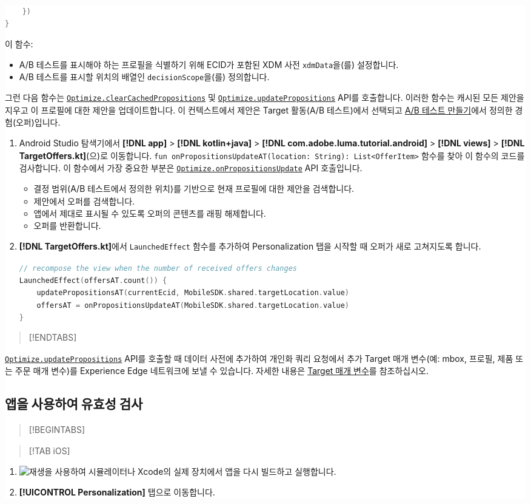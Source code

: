    ```kotlin
       })
   }
   ```

   이 함수:

   * A/B 테스트를 표시해야 하는 프로필을 식별하기 위해 ECID가 포함된 XDM 사전 `xdmData`을(를) 설정합니다.
   * A/B 테스트를 표시할 위치의 배열인 `decisionScope`을(를) 정의합니다.

   그런 다음 함수는 [`Optimize.clearCachedPropositions`](https://developer.adobe.com/client-sdks/documentation/adobe-journey-optimizer-decisioning/api-reference/#clearpropositions) 및 [`Optimize.updatePropositions`](https://developer.adobe.com/client-sdks/documentation/adobe-journey-optimizer-decisioning/api-reference/#updatepropositions) API를 호출합니다. 이러한 함수는 캐시된 모든 제안을 지우고 이 프로필에 대한 제안을 업데이트합니다. 이 컨텍스트에서 제안은 Target 활동(A/B 테스트)에서 선택되고 [A/B 테스트 만들기](#create-an-ab-test)에서 정의한 경험(오퍼)입니다.

1. Android Studio 탐색기에서 **[!DNL app]** > **[!DNL kotlin+java]** > **[!DNL com.adobe.luma.tutorial.android]** > **[!DNL views]** > **[!DNL TargetOffers.kt]**(으)로 이동합니다. `fun onPropositionsUpdateAT(location: String): List<OfferItem>` 함수를 찾아 이 함수의 코드를 검사합니다. 이 함수에서 가장 중요한 부분은 [`Optimize.onPropositionsUpdate`](https://developer.adobe.com/client-sdks/documentation/adobe-journey-optimizer-decisioning/api-reference/#onpropositionsupdate) API 호출입니다.
   * 결정 범위(A/B 테스트에서 정의한 위치)를 기반으로 현재 프로필에 대한 제안을 검색합니다.
   * 제안에서 오퍼를 검색합니다.
   * 앱에서 제대로 표시될 수 있도록 오퍼의 콘텐츠를 래핑 해제합니다.
   * 오퍼를 반환합니다.

1. **[!DNL TargetOffers.kt]**&#x200B;에서 `LaunchedEffect` 함수를 추가하여 Personalization 탭을 시작할 때 오퍼가 새로 고쳐지도록 합니다.

   ```kotlin
   // recompose the view when the number of received offers changes
   LaunchedEffect(offersAT.count()) {
       updatePropositionsAT(currentEcid, MobileSDK.shared.targetLocation.value)
       offersAT = onPropositionsUpdateAT(MobileSDK.shared.targetLocation.value)
   }
   ```

>[!ENDTABS]

[`Optimize.updatePropositions`](https://developer.adobe.com/client-sdks/documentation/adobe-journey-optimizer-decisioning/api-reference/#updatepropositions) API를 호출할 때 데이터 사전에 추가하여 개인화 쿼리 요청에서 추가 Target 매개 변수(예: mbox, 프로필, 제품 또는 주문 매개 변수)를 Experience Edge 네트워크에 보낼 수 있습니다. 자세한 내용은 [Target 매개 변수](https://developer.adobe.com/client-sdks/documentation/adobe-journey-optimizer-decisioning/#target-parameters)를 참조하십시오.



## 앱을 사용하여 유효성 검사

>[!BEGINTABS]

>[!TAB iOS]

1. ![재생](https://spectrum.adobe.com/static/icons/workflow_18/Smock_Play_18_N.svg)을 사용하여 시뮬레이터나 Xcode의 실제 장치에서 앱을 다시 빌드하고 실행합니다.

1. **[!UICONTROL Personalization]** 탭으로 이동합니다.
